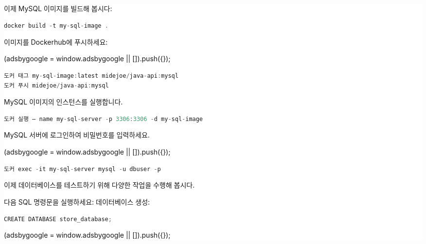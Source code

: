이제 MySQL 이미지를 빌드해 봅시다:

```js
docker build -t my-sql-image .
```

이미지를 Dockerhub에 푸시하세요:


<ins class="adsbygoogle"
  style="display:block"
  data-ad-client="ca-pub-4877378276818686"
  data-ad-slot="9743150776"
  data-ad-format="auto"
  data-full-width-responsive="true"></ins>
<component is="script">
(adsbygoogle = window.adsbygoogle || []).push({});
</component>

```js
도커 태그 my-sql-image:latest midejoe/java-api:mysql
도커 푸시 midejoe/java-api:mysql
```

MySQL 이미지의 인스턴스를 실행합니다.

```js
도커 실행 — name my-sql-server -p 3306:3306 -d my-sql-image
```

MySQL 서버에 로그인하여 비밀번호를 입력하세요.


<ins class="adsbygoogle"
  style="display:block"
  data-ad-client="ca-pub-4877378276818686"
  data-ad-slot="9743150776"
  data-ad-format="auto"
  data-full-width-responsive="true"></ins>
<component is="script">
(adsbygoogle = window.adsbygoogle || []).push({});
</component>

```js
도커 exec -it my-sql-server mysql -u dbuser -p
```

이제 데이터베이스를 테스트하기 위해 다양한 작업을 수행해 봅시다.

다음 SQL 명령문을 실행하세요:
데이터베이스 생성:

```js
CREATE DATABASE store_database;
```


<ins class="adsbygoogle"
  style="display:block"
  data-ad-client="ca-pub-4877378276818686"
  data-ad-slot="9743150776"
  data-ad-format="auto"
  data-full-width-responsive="true"></ins>
<component is="script">
(adsbygoogle = window.adsbygoogle || []).push({});
</component>
